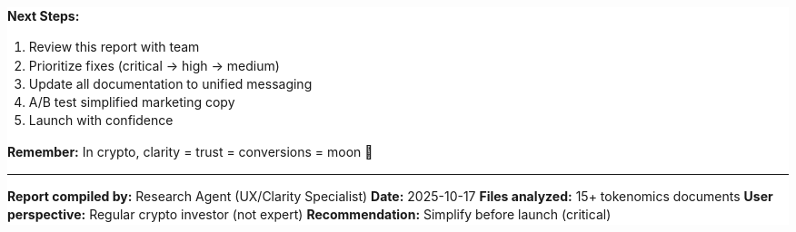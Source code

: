 **Next Steps:**
1. Review this report with team
2. Prioritize fixes (critical → high → medium)
3. Update all documentation to unified messaging
4. A/B test simplified marketing copy
5. Launch with confidence

**Remember:** In crypto, clarity = trust = conversions = moon 🚀

---

**Report compiled by:** Research Agent (UX/Clarity Specialist)
**Date:** 2025-10-17
**Files analyzed:** 15+ tokenomics documents
**User perspective:** Regular crypto investor (not expert)
**Recommendation:** Simplify before launch (critical)
